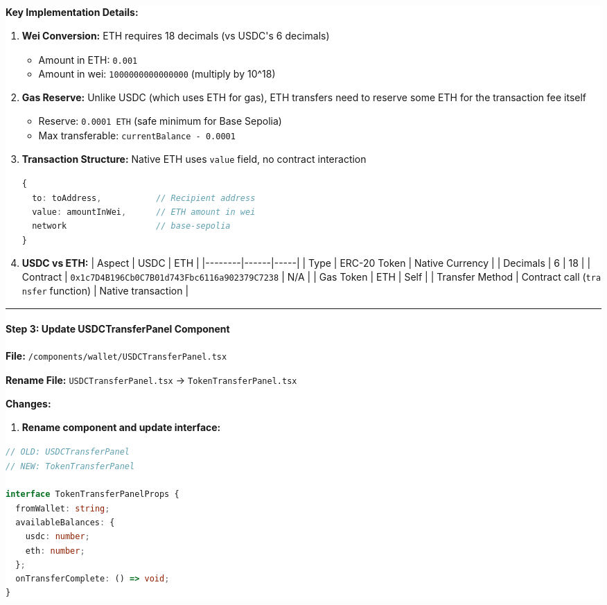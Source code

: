 
**Key Implementation Details:**

1. **Wei Conversion:** ETH requires 18 decimals (vs USDC's 6 decimals)
   - Amount in ETH: `0.001`
   - Amount in wei: `1000000000000000` (multiply by 10^18)

2. **Gas Reserve:** Unlike USDC (which uses ETH for gas), ETH transfers need to reserve some ETH for the transaction fee itself
   - Reserve: `0.0001 ETH` (safe minimum for Base Sepolia)
   - Max transferable: `currentBalance - 0.0001`

3. **Transaction Structure:** Native ETH uses `value` field, no contract interaction
   ```typescript
   {
     to: toAddress,           // Recipient address
     value: amountInWei,      // ETH amount in wei
     network                  // base-sepolia
   }
   ```

4. **USDC vs ETH:**
   | Aspect | USDC | ETH |
   |--------|------|-----|
   | Type | ERC-20 Token | Native Currency |
   | Decimals | 6 | 18 |
   | Contract | `0x1c7D4B196Cb0C7B01d743Fbc6116a902379C7238` | N/A |
   | Gas Token | ETH | Self |
   | Transfer Method | Contract call (`transfer` function) | Native transaction |

---

#### Step 3: Update USDCTransferPanel Component
**File:** `/components/wallet/USDCTransferPanel.tsx`

**Rename File:** `USDCTransferPanel.tsx` → `TokenTransferPanel.tsx`

**Changes:**

1. **Rename component and update interface:**
```typescript
// OLD: USDCTransferPanel
// NEW: TokenTransferPanel

interface TokenTransferPanelProps {
  fromWallet: string;
  availableBalances: {
    usdc: number;
    eth: number;
  };
  onTransferComplete: () => void;
}
```
